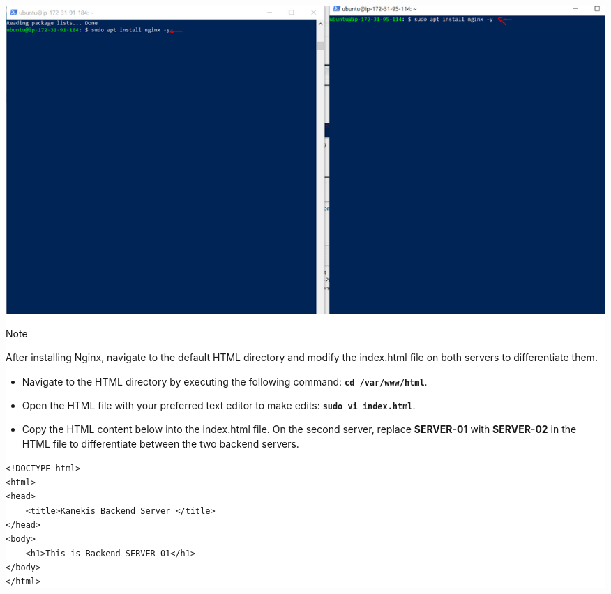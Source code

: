 ![23](img/23.PNG)

> [!NOTE]
After installing Nginx, navigate to the default HTML directory and modify the index.html file on both servers to differentiate them.

- Navigate to the HTML directory by executing the following command: **`cd /var/www/html`**.

- Open the HTML file with your preferred text editor to make edits: **`sudo vi index.html`**.

- Copy the HTML content below into the index.html file. On the second server, replace **SERVER-01** with **SERVER-02** in the HTML file to differentiate between the two backend servers.

```
<!DOCTYPE html>
<html>
<head>
	<title>Kanekis Backend Server </title>
</head>
<body>
	<h1>This is Backend SERVER-01</h1>
</body>
</html>
```